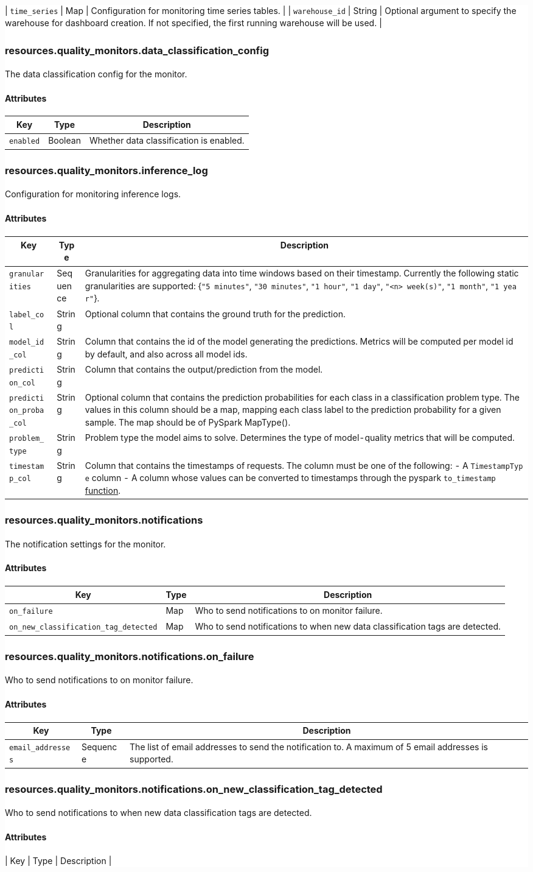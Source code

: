 | `time_series`                | Map      | Configuration for monitoring time series tables.                                                                                                                                                                                                                                                  |
| `warehouse_id`               | String   | Optional argument to specify the warehouse for dashboard creation. If not specified, the first running warehouse will be used.                                                                                                                                                                    |

### resources.quality_monitors.data_classification_config
The data classification config for the monitor.
#### Attributes
|    Key    |  Type   |               Description               |
|-----------|---------|-----------------------------------------|
| `enabled` | Boolean | Whether data classification is enabled. |

### resources.quality_monitors.inference_log
Configuration for monitoring inference logs.
#### Attributes
|          Key           |   Type   |                                                                                                                                                                     Description                                                                                                                                                                      |
|------------------------|----------|------------------------------------------------------------------------------------------------------------------------------------------------------------------------------------------------------------------------------------------------------------------------------------------------------------------------------------------------------|
| `granularities`        | Sequence | Granularities for aggregating data into time windows based on their timestamp. Currently the following static granularities are supported: {``"5 minutes"``, ``"30 minutes"``, ``"1 hour"``, ``"1 day"``, ``"<n> week(s)"``, ``"1 month"``, ``"1 year"``}.                                                                                           |
| `label_col`            | String   | Optional column that contains the ground truth for the prediction.                                                                                                                                                                                                                                                                                   |
| `model_id_col`         | String   | Column that contains the id of the model generating the predictions. Metrics will be computed per model id by default, and also across all model ids.                                                                                                                                                                                                |
| `prediction_col`       | String   | Column that contains the output/prediction from the model.                                                                                                                                                                                                                                                                                           |
| `prediction_proba_col` | String   | Optional column that contains the prediction probabilities for each class in a classification problem type. The values in this column should be a map, mapping each class label to the prediction probability for a given sample. The map should be of PySpark MapType().                                                                            |
| `problem_type`         | String   | Problem type the model aims to solve. Determines the type of model-quality metrics that will be computed.                                                                                                                                                                                                                                            |
| `timestamp_col`        | String   | Column that contains the timestamps of requests. The column must be one of the following: - A ``TimestampType`` column - A column whose values can be converted to timestamps through the pyspark   ``to_timestamp`` [function](https://spark.apache.org/docs/latest/api/python/reference/pyspark.sql/api/pyspark.sql.functions.to_timestamp.html).  |

### resources.quality_monitors.notifications
The notification settings for the monitor.
#### Attributes
|                 Key                  | Type |                                 Description                                  |
|--------------------------------------|------|------------------------------------------------------------------------------|
| `on_failure`                         | Map  | Who to send notifications to on monitor failure.                             |
| `on_new_classification_tag_detected` | Map  | Who to send notifications to when new data classification tags are detected. |

### resources.quality_monitors.notifications.on_failure
Who to send notifications to on monitor failure.
#### Attributes
|        Key        |   Type   |                                              Description                                              |
|-------------------|----------|-------------------------------------------------------------------------------------------------------|
| `email_addresses` | Sequence | The list of email addresses to send the notification to. A maximum of 5 email addresses is supported. |

### resources.quality_monitors.notifications.on_new_classification_tag_detected
Who to send notifications to when new data classification tags are detected.
#### Attributes
|        Key        |   Type   |                                              Description                                              |
